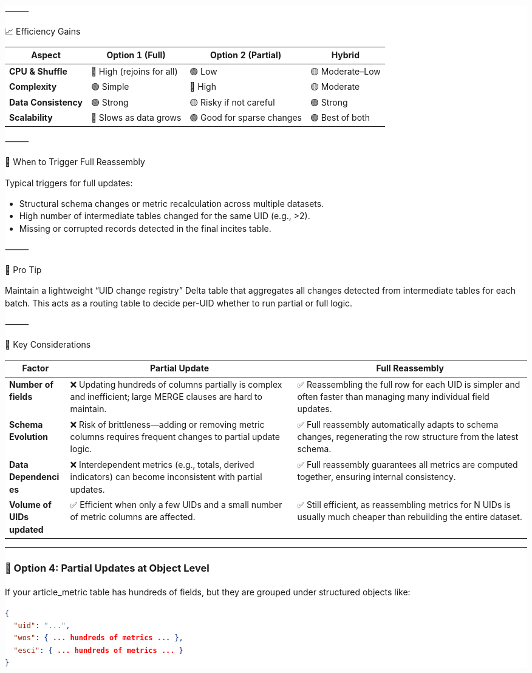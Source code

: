 ⸻


📈 Efficiency Gains


| Aspect           | Option 1 (Full)           | Option 2 (Partial)      | Hybrid                   |
|------------------|---------------------------|-------------------------|--------------------------|
| **CPU & Shuffle**    | 🔴 High (rejoins for all)   | 🟢 Low                  | 🟡 Moderate–Low           |
| **Complexity**       | 🟢 Simple                  | 🔴 High                 | 🟡 Moderate               |
| **Data Consistency** | 🟢 Strong                  | 🟡 Risky if not careful | 🟢 Strong                 |
| **Scalability**      | 🔴 Slows as data grows     | 🟢 Good for sparse changes | 🟢 Best of both        |


⸻

📝 When to Trigger Full Reassembly

Typical triggers for full updates:
-	Structural schema changes or metric recalculation across multiple datasets.
-	High number of intermediate tables changed for the same UID (e.g., >2).
-	Missing or corrupted records detected in the final incites table.

⸻

🧠 Pro Tip

Maintain a lightweight “UID change registry” Delta table that aggregates all changes detected from intermediate tables for each batch. This acts as a routing table to decide per-UID whether to run partial or full logic.


⸻

🧠 Key Considerations



| **Factor**                | **Partial Update**                                                                                                                                         | **Full Reassembly**                                                                                                   |
|---------------------------|------------------------------------------------------------------------------------------------------------------------------------------------------------|-----------------------------------------------------------------------------------------------------------------------|
| **Number of fields**      | ❌ Updating hundreds of columns partially is complex and inefficient; large MERGE clauses are hard to maintain.                                             | ✅ Reassembling the full row for each UID is simpler and often faster than managing many individual field updates.     |
| **Schema Evolution**      | ❌ Risk of brittleness—adding or removing metric columns requires frequent changes to partial update logic.                                                 | ✅ Full reassembly automatically adapts to schema changes, regenerating the row structure from the latest schema.      |
| **Data Dependencies**     | ❌ Interdependent metrics (e.g., totals, derived indicators) can become inconsistent with partial updates.                                                  | ✅ Full reassembly guarantees all metrics are computed together, ensuring internal consistency.                        |
| **Volume of UIDs updated**| ✅ Efficient when only a few UIDs and a small number of metric columns are affected.                                                                       | ✅ Still efficient, as reassembling metrics for N UIDs is usually much cheaper than rebuilding the entire dataset.     |


--- 

### 🧪 Option 4:  Partial Updates at Object Level 


If your article_metric table has hundreds of fields, but they are grouped under structured objects like:

```json
{
  "uid": "...",
  "wos": { ... hundreds of metrics ... },
  "esci": { ... hundreds of metrics ... }
}
```
